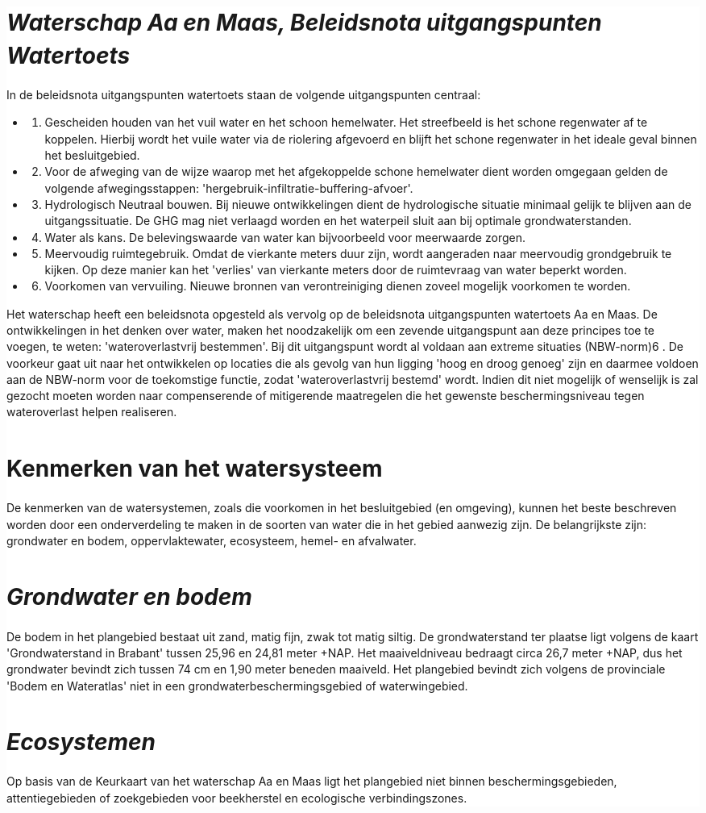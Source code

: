 # *Waterschap Aa en Maas, Beleidsnota uitgangspunten Watertoets*

In de beleidsnota uitgangspunten watertoets staan de volgende uitgangspunten centraal:

- 1. Gescheiden houden van het vuil water en het schoon hemelwater. Het streefbeeld is het schone regenwater af te koppelen. Hierbij wordt het vuile water via de riolering afgevoerd en blijft het schone regenwater in het ideale geval binnen het besluitgebied.
- 2. Voor de afweging van de wijze waarop met het afgekoppelde schone hemelwater dient worden omgegaan gelden de volgende afwegingsstappen: 'hergebruik-infiltratie-buffering-afvoer'.
- 3. Hydrologisch Neutraal bouwen. Bij nieuwe ontwikkelingen dient de hydrologische situatie minimaal gelijk te blijven aan de uitgangssituatie. De GHG mag niet verlaagd worden en het waterpeil sluit aan bij optimale grondwaterstanden.
- 4. Water als kans. De belevingswaarde van water kan bijvoorbeeld voor meerwaarde zorgen.
- 5. Meervoudig ruimtegebruik. Omdat de vierkante meters duur zijn, wordt aangeraden naar meervoudig grondgebruik te kijken. Op deze manier kan het 'verlies' van vierkante meters door de ruimtevraag van water beperkt worden.
- 6. Voorkomen van vervuiling. Nieuwe bronnen van verontreiniging dienen zoveel mogelijk voorkomen te worden.

Het waterschap heeft een beleidsnota opgesteld als vervolg op de beleidsnota uitgangspunten watertoets Aa en Maas. De ontwikkelingen in het denken over water, maken het noodzakelijk om een zevende uitgangspunt aan deze principes toe te voegen, te weten: 'wateroverlastvrij bestemmen'. Bij dit uitgangspunt wordt al voldaan aan extreme situaties (NBW-norm)6 . De voorkeur gaat uit naar het ontwikkelen op locaties die als gevolg van hun ligging 'hoog en droog genoeg' zijn en daarmee voldoen aan de NBW-norm voor de toekomstige functie, zodat 'wateroverlastvrij bestemd' wordt. Indien dit niet mogelijk of wenselijk is zal gezocht moeten worden naar compenserende of mitigerende maatregelen die het gewenste beschermingsniveau tegen wateroverlast helpen realiseren.

# **Kenmerken van het watersysteem**

De kenmerken van de watersystemen, zoals die voorkomen in het besluitgebied (en omgeving), kunnen het beste beschreven worden door een onderverdeling te maken in de soorten van water die in het gebied aanwezig zijn. De belangrijkste zijn: grondwater en bodem, oppervlaktewater, ecosysteem, hemel- en afvalwater.

# *Grondwater en bodem*

De bodem in het plangebied bestaat uit zand, matig fijn, zwak tot matig siltig. De grondwaterstand ter plaatse ligt volgens de kaart 'Grondwaterstand in Brabant' tussen 25,96 en 24,81 meter +NAP. Het maaiveldniveau bedraagt circa 26,7 meter +NAP, dus het grondwater bevindt zich tussen 74 cm en 1,90 meter beneden maaiveld. Het plangebied bevindt zich volgens de provinciale 'Bodem en Wateratlas' niet in een grondwaterbeschermingsgebied of waterwingebied.

# *Ecosystemen*

Op basis van de Keurkaart van het waterschap Aa en Maas ligt het plangebied niet binnen beschermingsgebieden, attentiegebieden of zoekgebieden voor beekherstel en ecologische verbindingszones.
